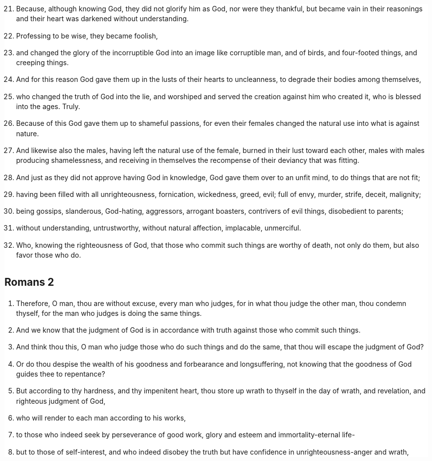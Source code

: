 21. Because, although knowing God, they did not glorify him as God, nor were they thankful, but became vain in their reasonings and their heart was darkened without understanding.

22. Professing to be wise, they became foolish,

23. and changed the glory of the incorruptible God into an image like corruptible man, and of birds, and four-footed things, and creeping things.

24. And for this reason God gave them up in the lusts of their hearts to uncleanness, to degrade their bodies among themselves,

25. who changed the truth of God into the lie, and worshiped and served the creation against him who created it, who is blessed into the ages. Truly.

26. Because of this God gave them up to shameful passions, for even their females changed the natural use into what is against nature.

27. And likewise also the males, having left the natural use of the female, burned in their lust toward each other, males with males producing shamelessness, and receiving in themselves the recompense of their deviancy that was fitting.

28. And just as they did not approve having God in knowledge, God gave them over to an unfit mind, to do things that are not fit;

29. having been filled with all unrighteousness, fornication, wickedness, greed, evil; full of envy, murder, strife, deceit, malignity;

30. being gossips, slanderous, God-hating, aggressors, arrogant boasters, contrivers of evil things, disobedient to parents;

31. without understanding, untrustworthy, without natural affection, implacable, unmerciful.

32. Who, knowing the righteousness of God, that those who commit such things are worthy of death, not only do them, but also favor those who do.

## Romans 2

1. Therefore, O man, thou are without excuse, every man who judges, for in what thou judge the other man, thou condemn thyself, for the man who judges is doing the same things.

2. And we know that the judgment of God is in accordance with truth against those who commit such things.

3. And think thou this, O man who judge those who do such things and do the same, that thou will escape the judgment of God?

4. Or do thou despise the wealth of his goodness and forbearance and longsuffering, not knowing that the goodness of God guides thee to repentance?

5. But according to thy hardness, and thy impenitent heart, thou store up wrath to thyself in the day of wrath, and revelation, and righteous judgment of God,

6. who will render to each man according to his works,

7. to those who indeed seek by perseverance of good work, glory and esteem and immortality-eternal life-

8. but to those of self-interest, and who indeed disobey the truth but have confidence in unrighteousness-anger and wrath,
